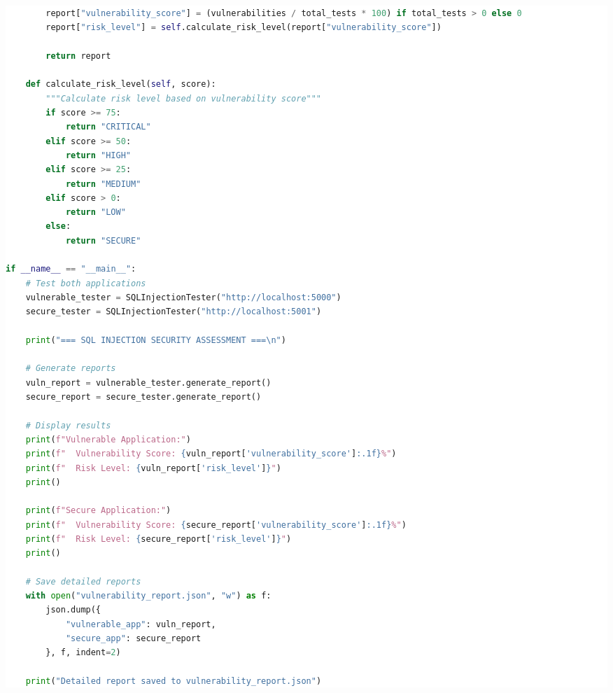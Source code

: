 ```python
        report["vulnerability_score"] = (vulnerabilities / total_tests * 100) if total_tests > 0 else 0
        report["risk_level"] = self.calculate_risk_level(report["vulnerability_score"])
        
        return report
    
    def calculate_risk_level(self, score):
        """Calculate risk level based on vulnerability score"""
        if score >= 75:
            return "CRITICAL"
        elif score >= 50:
            return "HIGH"
        elif score >= 25:
            return "MEDIUM"
        elif score > 0:
            return "LOW"
        else:
            return "SECURE"

if __name__ == "__main__":
    # Test both applications
    vulnerable_tester = SQLInjectionTester("http://localhost:5000")
    secure_tester = SQLInjectionTester("http://localhost:5001")
    
    print("=== SQL INJECTION SECURITY ASSESSMENT ===\n")
    
    # Generate reports
    vuln_report = vulnerable_tester.generate_report()
    secure_report = secure_tester.generate_report()
    
    # Display results
    print(f"Vulnerable Application:")
    print(f"  Vulnerability Score: {vuln_report['vulnerability_score']:.1f}%")
    print(f"  Risk Level: {vuln_report['risk_level']}")
    print()
    
    print(f"Secure Application:")
    print(f"  Vulnerability Score: {secure_report['vulnerability_score']:.1f}%")
    print(f"  Risk Level: {secure_report['risk_level']}")
    print()
    
    # Save detailed reports
    with open("vulnerability_report.json", "w") as f:
        json.dump({
            "vulnerable_app": vuln_report,
            "secure_app": secure_report
        }, f, indent=2)
    
    print("Detailed report saved to vulnerability_report.json")
```
